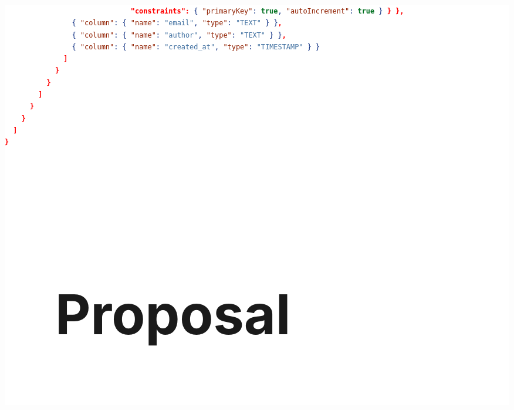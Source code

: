 ```json
                              "constraints": { "primaryKey": true, "autoIncrement": true } } },
                { "column": { "name": "email", "type": "TEXT" } },
                { "column": { "name": "author", "type": "TEXT" } },
                { "column": { "name": "created_at", "type": "TIMESTAMP" } }
              ]
            }
          }
        ]
      }
    }
  ]
}
```

## Proposal
<style scoped>
  /* Large blurred pastel counter in the background of each slide */
  section::before {
    content: "11";
  position: absolute;
  /* Right-align the large slide number so 1- and 2-digit numbers line up */
  right: -6%;
  top: 60%;
  transform: translateY(-50%);
  text-align: right;
    font-family: 'Bodoni Moda', serif;
  /*font-style: italic;*/
  font-size: 720pt;
  line-height: 1;
  /* Color and saturation are computed per-slide for contrast (no blur) */
  color: hsla(154, 60%, 85%, 0.55); /* pastel rainbow HSL */
  -webkit-filter: saturate(80%);
  filter: saturate(80%);
  opacity: 0.4;
    z-index: 0;
    pointer-events: none;
    white-space: nowrap;
    -webkit-font-smoothing: antialiased;
    -moz-osx-font-smoothing: grayscale;
  }

  /* Keep slide content above the background digit */
  section > * {
    position: relative;
    z-index: 1;
  }
  </style>

<style scoped>
  h2 {
    padding: 10%;
    font-size: 70pt;
  }
</style>
